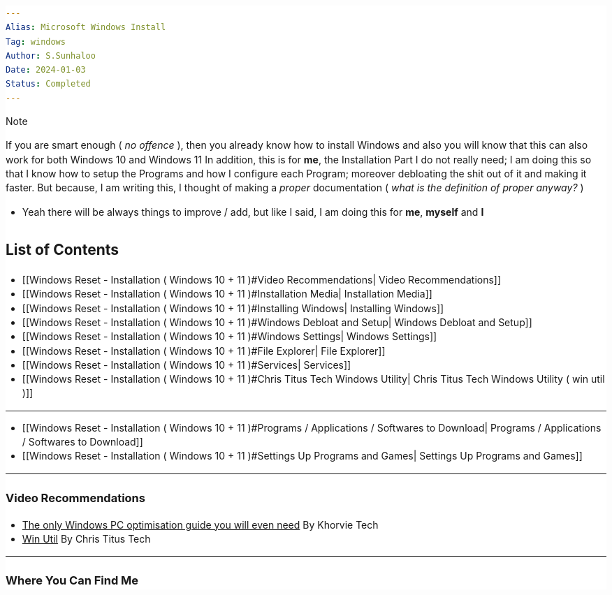 ```yaml
---
Alias: Microsoft Windows Install
Tag: windows
Author: S.Sunhaloo
Date: 2024-01-03
Status: Completed
---
```


>[!note]
>If you are smart enough ( *no offence* ), then you already know how to install Windows and also you will know that this can also work for both Windows 10 and Windows 11
>In addition, this is for **me**, the Installation Part I do not really need; I am doing this so that I know how to setup the Programs and how I configure each Program; moreover debloating the shit out of it and making it faster.
>But because, I am writing this, I thought of making a *proper* documentation ( *what is the definition of proper anyway?* )
>- Yeah there will be always things to improve / add, but like I said, I am doing this for **me**, **myself** and **I**

## List of Contents

- [[Windows Reset - Installation ( Windows 10 + 11 )#Video Recommendations| Video Recommendations]]
- [[Windows Reset - Installation ( Windows 10 + 11 )#Installation Media| Installation Media]]
- [[Windows Reset - Installation ( Windows 10 + 11 )#Installing Windows| Installing Windows]]
- [[Windows Reset - Installation ( Windows 10 + 11 )#Windows Debloat and Setup| Windows Debloat and Setup]]
- [[Windows Reset - Installation ( Windows 10 + 11 )#Windows Settings| Windows Settings]]
- [[Windows Reset - Installation ( Windows 10 + 11 )#File Explorer| File Explorer]]
- [[Windows Reset - Installation ( Windows 10 + 11 )#Services| Services]]
- [[Windows Reset - Installation ( Windows 10 + 11 )#Chris Titus Tech Windows Utility| Chris Titus Tech Windows Utility ( win util )]]

---

- [[Windows Reset - Installation ( Windows 10 + 11 )#Programs / Applications / Softwares to Download| Programs / Applications / Softwares to Download]]
- [[Windows Reset - Installation ( Windows 10 + 11 )#Settings Up Programs and Games| Settings Up Programs and Games]]

---

### Video Recommendations

- [The only Windows PC optimisation guide you will even need](https://www.youtube.com/watch?v=kIftrmT-PmM) By Khorvie Tech
- [Win Util](https://www.youtube.com/watch?v=KHTuFnVjAuM) By Chris Titus Tech

---

### Where You Can Find Me
